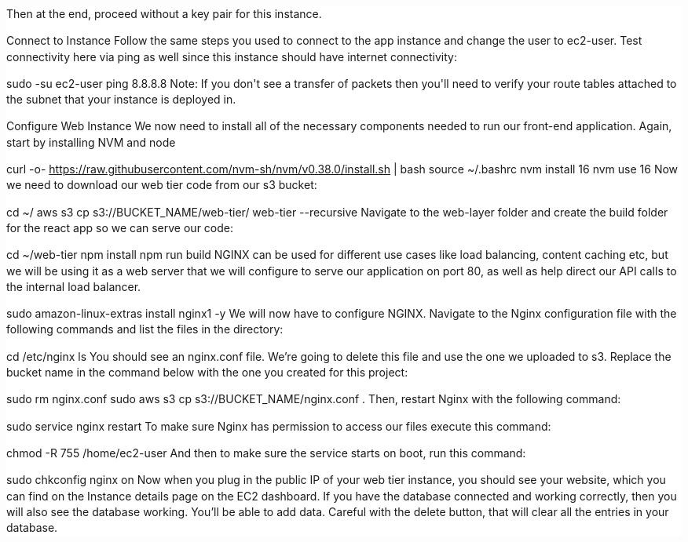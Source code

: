 

Then at the end, proceed without a key pair for this instance.

Connect to Instance
Follow the same steps you used to connect to the app instance and change the user to ec2-user. Test connectivity here via ping as well since this instance should have internet connectivity:

sudo -su ec2-user
ping 8.8.8.8
Note: If you don't see a transfer of packets then you'll need to verify your route tables attached to the subnet that your instance is deployed in.

Configure Web Instance
We now need to install all of the necessary components needed to run our front-end application. Again, start by installing NVM and node

curl -o- https://raw.githubusercontent.com/nvm-sh/nvm/v0.38.0/install.sh | bash
source ~/.bashrc
nvm install 16
nvm use 16
Now we need to download our web tier code from our s3 bucket:

cd ~/
aws s3 cp s3://BUCKET_NAME/web-tier/ web-tier --recursive
Navigate to the web-layer folder and create the build folder for the react app so we can serve our code:

cd ~/web-tier
npm install
npm run build
NGINX can be used for different use cases like load balancing, content caching etc, but we will be using it as a web server that we will configure to serve our application on port 80, as well as help direct our API calls to the internal load balancer.

sudo amazon-linux-extras install nginx1 -y
We will now have to configure NGINX. Navigate to the Nginx configuration file with the following commands and list the files in the directory:

cd /etc/nginx
ls
You should see an nginx.conf file. We’re going to delete this file and use the one we uploaded to s3. Replace the bucket name in the command below with the one you created for this project:

sudo rm nginx.conf
sudo aws s3 cp s3://BUCKET_NAME/nginx.conf .
Then, restart Nginx with the following command:

sudo service nginx restart
To make sure Nginx has permission to access our files execute this command:

chmod -R 755 /home/ec2-user
And then to make sure the service starts on boot, run this command:

sudo chkconfig nginx on
Now when you plug in the public IP of your web tier instance, you should see your website, which you can find on the Instance details page on the EC2 dashboard. If you have the database connected and working correctly, then you will also see the database working. You’ll be able to add data. Careful with the delete button, that will clear all the entries in your database.
